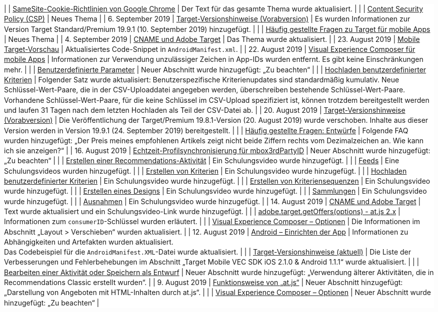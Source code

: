 |  | [SameSite-Cookie-Richtlinien von Google Chrome](/help/c-implementing-target/c-considerations-before-you-implement-target/c-privacy/google-chrome-samesite-cookie-policies.md) | Der Text für das gesamte Thema wurde aktualisiert. |
|  | [Content Security Policy (CSP)](/help/c-implementing-target/c-considerations-before-you-implement-target/c-privacy/content-security-policy.md) | Neues Thema |
| 6. September 2019 | [Target-Versionshinweise (Vorabversion)](/help/r-release-notes/target-release-notes.md) | Es wurden Informationen zur Version Target Standard/Premium 19.9.1 (10. September 2019) hinzugefügt. |
|  | [Häufig gestellte Fragen zu Target für mobile Apps](/help/c-target-mobile-app/target-for-mobile-apps-faq.md) | Neues Thema |
| 4. September 2019 | [CNAME und Adobe Target](/help/c-implementing-target/c-considerations-before-you-implement-target/implement-cname-support-in-target.md) | Das Thema wurde aktualisiert. |
| 23. August 2019 | [Mobile Target-Vorschau](/help/c-target-mobile-app/target-mobile-preview.md) | Aktualisiertes Code-Snippet in `AndroidManifest.xml`. |
| 22. August 2019 | [Visual Experience Composer für mobile Apps](/help/c-target-mobile-app/c-mobile-visual-experience-composer/mobile-visual-experience-composer.md) | Informationen zur Verwendung unzulässiger Zeichen in App-IDs wurden entfernt. Es gibt keine Einschränkungen mehr. |
|  | [Benutzerdefinierte Parameter](/help/c-target/c-audiences/c-target-rules/custom-parameters.md#considerations) | Neuer Abschnitt wurde hinzugefügt: „Zu beachten“ |
|  | [Hochladen benutzerdefinierter Kriterien](/help/c-recommendations/c-algorithms/recommendations-csv.md) | Folgender Satz wurde aktualisiert: Benutzerspezifische Kriterienupdates sind standardmäßig kumulativ. Neue Schlüssel-Wert-Paare, die in der CSV-Uploaddatei angegeben werden, überschreiben bestehende Schlüssel-Wert-Paare. Vorhandene Schlüssel-Wert-Paare, für die keine Schlüssel im CSV-Upload spezifiziert ist, können trotzdem bereitgestellt werden und laufen 31 Tagen nach dem letzten Hochladen als Teil der CSV-Datei ab. |
| 20. August 2019 | [Target-Versionshinweise (Vorabversion)](/help/r-release-notes/target-release-notes.md) | Die Veröffentlichung der Target/Premium 19.8.1-Version (20. August 2019) wurde verschoben. Inhalte aus dieser Version werden in Version 19.9.1 (24. September 2019) bereitgestellt. |
|  | [Häufig gestellte Fragen: Entwürfe](/help/c-recommendations/c-design-overview/template-faq.md) | Folgende FAQ wurden hinzugefügt: „Der Preis meines empfohlenen Artikels zeigt nicht beide Ziffern rechts vom Dezimalzeichen an. Wie kann ich sie anzeigen?“ |
| 16. August 2019 | [Echtzeit-Profilsynchronisierung für mbox3rdPartyID](/help/c-target/c-visitor-profile/3rd-party-id.md) | Neuer Abschnitt wurde hinzugefügt: „Zu beachten“ |
|  | [Erstellen einer Recommendations-Aktivität](/help/c-recommendations/t-create-recs-activity/create-recs-activity.md) | Ein Schulungsvideo wurde hinzugefügt. |
|  | [Feeds](/help/c-recommendations/c-products/feeds.md) | Eine Schulungsvideos wurden hinzugefügt. |
|  | [Erstellen von Kriterien](/help/c-recommendations/c-algorithms/create-new-algorithm.md) | Ein Schulungsvideo wurde hinzugefügt. |
|  | [Hochladen benutzerdefinierter Kriterien](/help/c-recommendations/c-algorithms/recommendations-csv.md) | Ein Schulungsvideo wurde hinzugefügt. |
|  | [Erstellen von Kriteriensequenzen](/help/c-recommendations/c-algorithms/create-criteria-sequence.md) | Ein Schulungsvideo wurde hinzugefügt. |
|  | [Erstellen eines Designs](/help/c-recommendations/c-design-overview/create-design.md) | Ein Schulungsvideo wurde hinzugefügt. |
|  | [Sammlungen](/help/c-recommendations/c-products/collections.md) | Ein Schulungsvideo wurde hinzugefügt. |
|  | [Ausnahmen](/help/c-recommendations/c-products/exclusions.md) | Ein Schulungsvideo wurde hinzugefügt. |
| 14. August 2019 | [CNAME und Adobe Target](/help/c-implementing-target/c-considerations-before-you-implement-target/implement-cname-support-in-target.md) | Text wurde aktualisiert und ein Schulungsvideo-Link wurde hinzugefügt. |
|  | [adobe.target.getOffers(options) - at.js 2.x](/help/c-implementing-target/c-implementing-target-for-client-side-web/adobe-target-getoffers-atjs-2.md) | Informationen zum `consumerID`-Schlüssel wurden erläutert. |
|  | [Visual Experience Composer – Optionen](/help/c-experiences/c-visual-experience-composer/viztarget-options.md#move) | Die Informationen im Abschnitt „Layout > Verschieben“ wurden aktualisiert. |
| 12. August 2019 | [Android – Einrichten der App](/help/c-target-mobile-app/c-mobile-visual-experience-composer/mobile-visual-experience-composer-android.md#sdk-library) | Informationen zu Abhängigkeiten und Artefakten wurden aktualisiert.<br>Das Codebeispiel für die `AndroidManifest.XML`-Datei wurde aktualisiert. |
|  | [Target-Versionshinweise (aktuell)](/help/r-release-notes/release-notes.md) | Die Liste der Verbesserungen und Fehlerbehebungen im Abschnitt „Target Mobile VEC SDK iOS 2.1.0 &amp; Android 1.1.1“ wurde aktualisiert. |
|  | [Bearbeiten einer Aktivität oder Speichern als Entwurf](/help/c-activities/edit-activity.md#classic) | Neuer Abschnitt wurde hinzugefügt: „Verwendung älterer Aktivitäten, die in Recommendations Classic erstellt wurden“. |
| 9. August 2019 | [Funktionsweise von „at.js“](/help/c-implementing-target/c-implementing-target-for-client-side-web/c-how-atjs-works/how-atjs-works.md#render) | Neuer Abschnitt hinzugefügt: „Darstellung von Angeboten mit HTML-Inhalten durch at.js“. |
|  | [Visual Experience Composer – Optionen](/help/c-experiences/c-visual-experience-composer/viztarget-options.md#considerations) | Neuer Abschnitt wurde hinzugefügt: „Zu beachten“ |